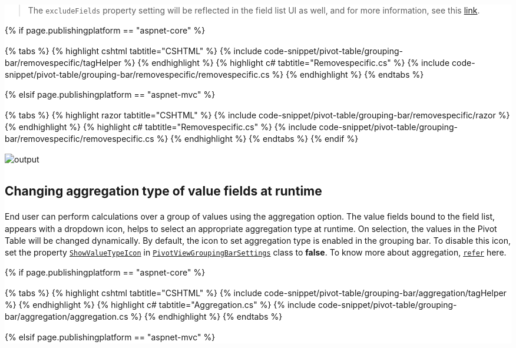 > The `excludeFields` property setting will be reflected in the field list UI as well, and for more information, see this [link](https://ej2.syncfusion.com/angular/documentation/pivotview/field-list/#remove-specific-fields-from-displaying).

{% if page.publishingplatform == "aspnet-core" %}

{% tabs %}
{% highlight cshtml tabtitle="CSHTML" %}
{% include code-snippet/pivot-table/grouping-bar/removespecific/tagHelper %}
{% endhighlight %}
{% highlight c# tabtitle="Removespecific.cs" %}
{% include code-snippet/pivot-table/grouping-bar/removespecific/removespecific.cs %}
{% endhighlight %}
{% endtabs %}

{% elsif page.publishingplatform == "aspnet-mvc" %}

{% tabs %}
{% highlight razor tabtitle="CSHTML" %}
{% include code-snippet/pivot-table/grouping-bar/removespecific/razor %}
{% endhighlight %}
{% highlight c# tabtitle="Removespecific.cs" %}
{% include code-snippet/pivot-table/grouping-bar/removespecific/removespecific.cs %}
{% endhighlight %}
{% endtabs %}
{% endif %}



![output](images/excludefieldgroupingbar.png)

## Changing aggregation type of value fields at runtime

End user can perform calculations over a group of values using the aggregation option. The value fields bound to the field list, appears with a dropdown icon, helps to select an appropriate aggregation type at runtime. On selection, the values in the Pivot Table will be changed dynamically. By default, the icon to set aggregation type is enabled in the grouping bar. To disable this icon, set the property [`ShowValueTypeIcon`](https://help.syncfusion.com/cr/aspnetcore-js2/Syncfusion.EJ2.PivotView.PivotViewGroupingBarSettings.html#Syncfusion_EJ2_PivotView_PivotViewGroupingBarSettings_ShowValueTypeIcon) in [`PivotViewGroupingBarSettings`](https://help.syncfusion.com/cr/aspnetmvc-js2/Syncfusion.EJ2.PivotView.PivotViewGroupingBarSettings.html) class to **false**. To know more about aggregation, [`refer`](./aggregation) here.

{% if page.publishingplatform == "aspnet-core" %}

{% tabs %}
{% highlight cshtml tabtitle="CSHTML" %}
{% include code-snippet/pivot-table/grouping-bar/aggregation/tagHelper %}
{% endhighlight %}
{% highlight c# tabtitle="Aggregation.cs" %}
{% include code-snippet/pivot-table/grouping-bar/aggregation/aggregation.cs %}
{% endhighlight %}
{% endtabs %}

{% elsif page.publishingplatform == "aspnet-mvc" %}
